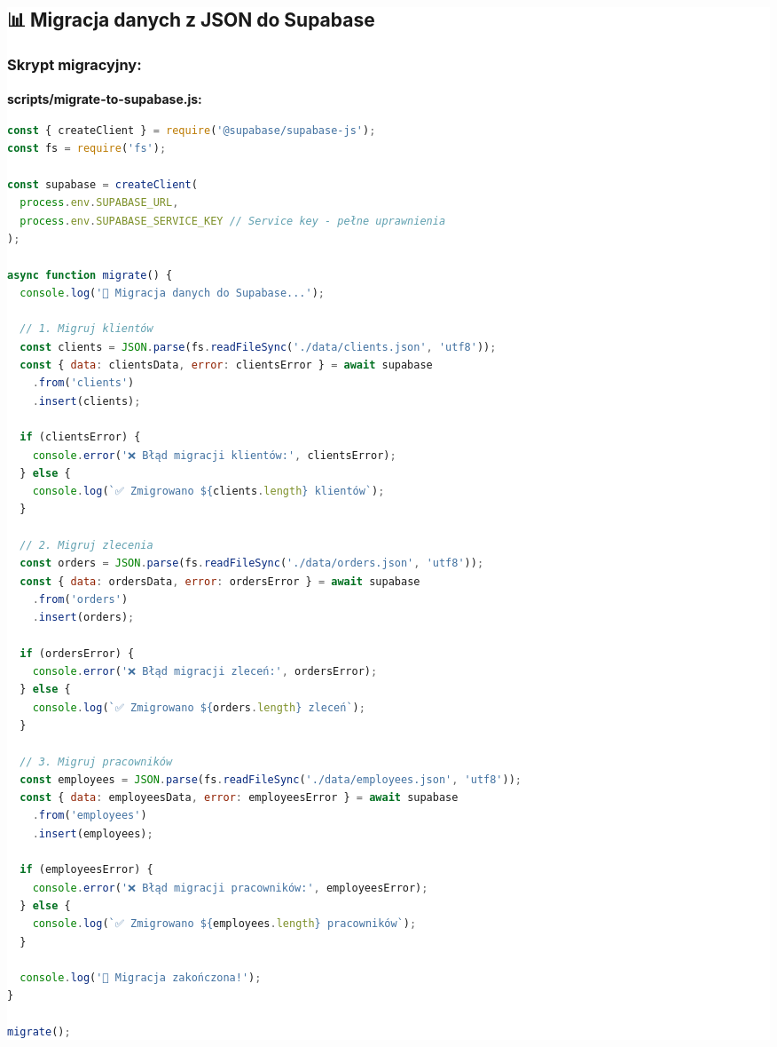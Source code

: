 
## 📊 Migracja danych z JSON do Supabase

### Skrypt migracyjny:

**scripts/migrate-to-supabase.js:**
```javascript
const { createClient } = require('@supabase/supabase-js');
const fs = require('fs');

const supabase = createClient(
  process.env.SUPABASE_URL,
  process.env.SUPABASE_SERVICE_KEY // Service key - pełne uprawnienia
);

async function migrate() {
  console.log('🚀 Migracja danych do Supabase...');
  
  // 1. Migruj klientów
  const clients = JSON.parse(fs.readFileSync('./data/clients.json', 'utf8'));
  const { data: clientsData, error: clientsError } = await supabase
    .from('clients')
    .insert(clients);
  
  if (clientsError) {
    console.error('❌ Błąd migracji klientów:', clientsError);
  } else {
    console.log(`✅ Zmigrowano ${clients.length} klientów`);
  }
  
  // 2. Migruj zlecenia
  const orders = JSON.parse(fs.readFileSync('./data/orders.json', 'utf8'));
  const { data: ordersData, error: ordersError } = await supabase
    .from('orders')
    .insert(orders);
  
  if (ordersError) {
    console.error('❌ Błąd migracji zleceń:', ordersError);
  } else {
    console.log(`✅ Zmigrowano ${orders.length} zleceń`);
  }
  
  // 3. Migruj pracowników
  const employees = JSON.parse(fs.readFileSync('./data/employees.json', 'utf8'));
  const { data: employeesData, error: employeesError } = await supabase
    .from('employees')
    .insert(employees);
  
  if (employeesError) {
    console.error('❌ Błąd migracji pracowników:', employeesError);
  } else {
    console.log(`✅ Zmigrowano ${employees.length} pracowników`);
  }
  
  console.log('🎉 Migracja zakończona!');
}

migrate();
```
